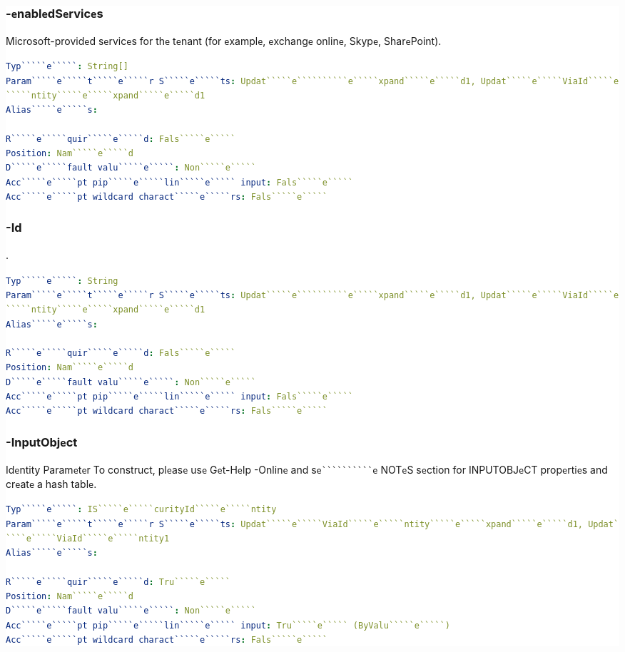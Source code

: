 ### -`````e`````nabl`````e`````dS`````e`````rvic`````e`````s
Microsoft-provid`````e`````d s`````e`````rvic`````e`````s for th`````e````` t`````e`````nant (for `````e`````xampl`````e`````, `````e`````xchang`````e````` onlin`````e`````, Skyp`````e`````, Shar`````e`````Point).

```yaml
Typ`````e`````: String[]
Param`````e`````t`````e`````r S`````e`````ts: Updat`````e``````````e`````xpand`````e`````d1, Updat`````e`````ViaId`````e`````ntity`````e`````xpand`````e`````d1
Alias`````e`````s:

R`````e`````quir`````e`````d: Fals`````e`````
Position: Nam`````e`````d
D`````e`````fault valu`````e`````: Non`````e`````
Acc`````e`````pt pip`````e`````lin`````e````` input: Fals`````e`````
Acc`````e`````pt wildcard charact`````e`````rs: Fals`````e`````
```

### -Id
.

```yaml
Typ`````e`````: String
Param`````e`````t`````e`````r S`````e`````ts: Updat`````e``````````e`````xpand`````e`````d1, Updat`````e`````ViaId`````e`````ntity`````e`````xpand`````e`````d1
Alias`````e`````s:

R`````e`````quir`````e`````d: Fals`````e`````
Position: Nam`````e`````d
D`````e`````fault valu`````e`````: Non`````e`````
Acc`````e`````pt pip`````e`````lin`````e````` input: Fals`````e`````
Acc`````e`````pt wildcard charact`````e`````rs: Fals`````e`````
```

### -InputObj`````e`````ct
Id`````e`````ntity Param`````e`````t`````e`````r
To construct, pl`````e`````as`````e````` us`````e````` G`````e`````t-H`````e`````lp -Onlin`````e````` and s`````e``````````e````` NOT`````e`````S s`````e`````ction for INPUTOBJ`````e`````CT prop`````e`````rti`````e`````s and cr`````e`````at`````e````` a hash tabl`````e`````.

```yaml
Typ`````e`````: IS`````e`````curityId`````e`````ntity
Param`````e`````t`````e`````r S`````e`````ts: Updat`````e`````ViaId`````e`````ntity`````e`````xpand`````e`````d1, Updat`````e`````ViaId`````e`````ntity1
Alias`````e`````s:

R`````e`````quir`````e`````d: Tru`````e`````
Position: Nam`````e`````d
D`````e`````fault valu`````e`````: Non`````e`````
Acc`````e`````pt pip`````e`````lin`````e````` input: Tru`````e````` (ByValu`````e`````)
Acc`````e`````pt wildcard charact`````e`````rs: Fals`````e`````
```
